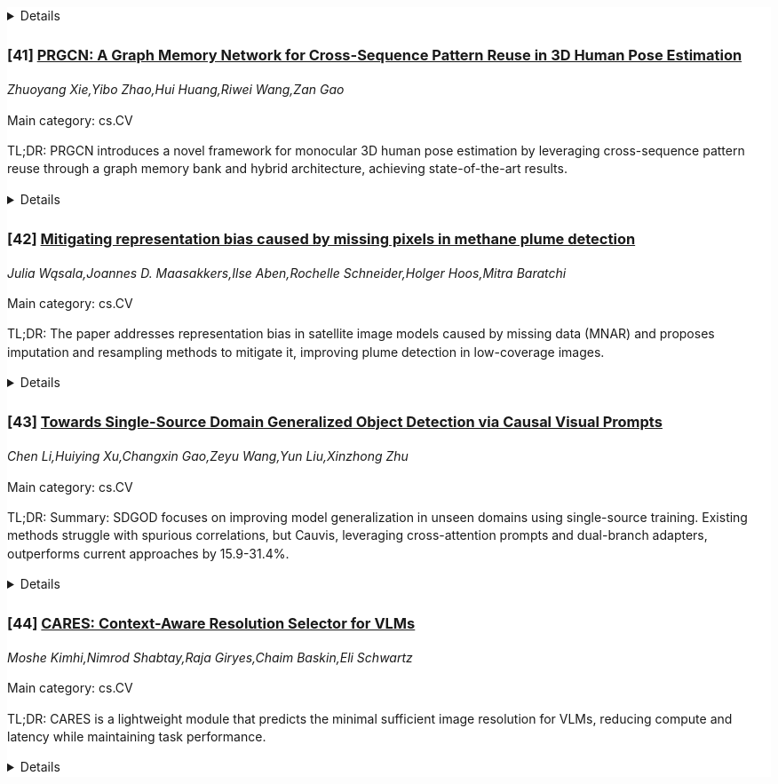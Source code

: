 
<details><summary>Details</summary></details>


### [41] [PRGCN: A Graph Memory Network for Cross-Sequence Pattern Reuse in 3D Human Pose Estimation](https://arxiv.org/abs/2510.19475)
*Zhuoyang Xie,Yibo Zhao,Hui Huang,Riwei Wang,Zan Gao*

Main category: cs.CV

TL;DR: PRGCN introduces a novel framework for monocular 3D human pose estimation by leveraging cross-sequence pattern reuse through a graph memory bank and hybrid architecture, achieving state-of-the-art results.


<details><summary>Details</summary></details>


### [42] [Mitigating representation bias caused by missing pixels in methane plume detection](https://arxiv.org/abs/2510.19478)
*Julia Wąsala,Joannes D. Maasakkers,Ilse Aben,Rochelle Schneider,Holger Hoos,Mitra Baratchi*

Main category: cs.CV

TL;DR: The paper addresses representation bias in satellite image models caused by missing data (MNAR) and proposes imputation and resampling methods to mitigate it, improving plume detection in low-coverage images.


<details><summary>Details</summary></details>


### [43] [Towards Single-Source Domain Generalized Object Detection via Causal Visual Prompts](https://arxiv.org/abs/2510.19487)
*Chen Li,Huiying Xu,Changxin Gao,Zeyu Wang,Yun Liu,Xinzhong Zhu*

Main category: cs.CV

TL;DR: Summary: SDGOD focuses on improving model generalization in unseen domains using single-source training. Existing methods struggle with spurious correlations, but Cauvis, leveraging cross-attention prompts and dual-branch adapters, outperforms current approaches by 15.9-31.4%.


<details><summary>Details</summary></details>


### [44] [CARES: Context-Aware Resolution Selector for VLMs](https://arxiv.org/abs/2510.19496)
*Moshe Kimhi,Nimrod Shabtay,Raja Giryes,Chaim Baskin,Eli Schwartz*

Main category: cs.CV

TL;DR: CARES is a lightweight module that predicts the minimal sufficient image resolution for VLMs, reducing compute and latency while maintaining task performance.


<details><summary>Details</summary></details>
